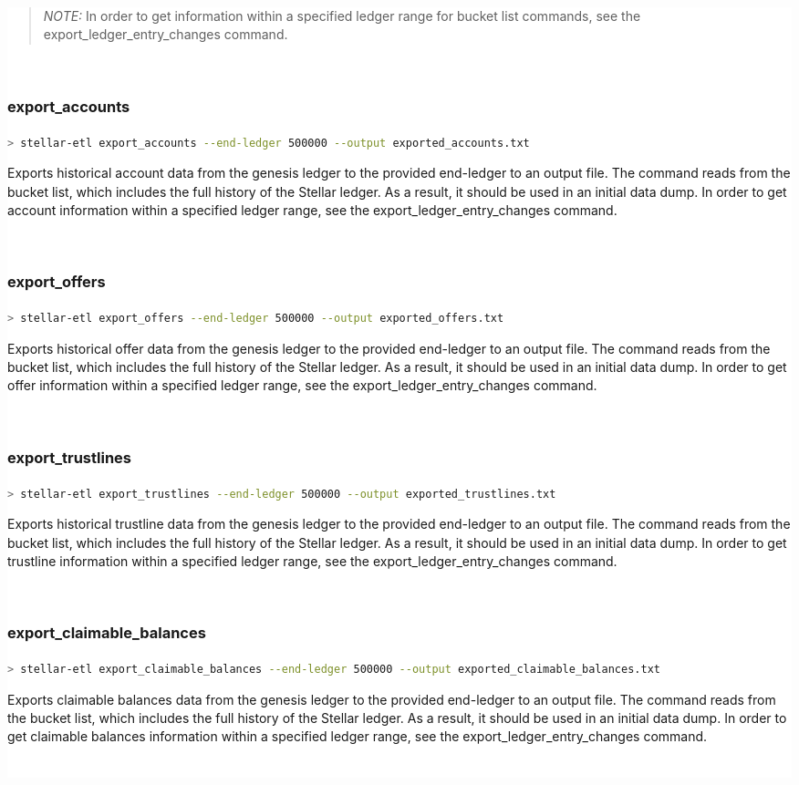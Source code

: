 > *_NOTE:_* In order to get information within a specified ledger range for bucket list commands, see the export_ledger_entry_changes command.

<br>

### **export_accounts**

```bash
> stellar-etl export_accounts --end-ledger 500000 --output exported_accounts.txt
```

Exports historical account data from the genesis ledger to the provided end-ledger to an output file. The command reads from the bucket list, which includes the full history of the Stellar ledger. As a result, it should be used in an initial data dump. In order to get account information within a specified ledger range, see the export_ledger_entry_changes command.

<br>

### **export_offers**

```bash
> stellar-etl export_offers --end-ledger 500000 --output exported_offers.txt
```

Exports historical offer data from the genesis ledger to the provided end-ledger to an output file. The command reads from the bucket list, which includes the full history of the Stellar ledger. As a result, it should be used in an initial data dump. In order to get offer information within a specified ledger range, see the export_ledger_entry_changes command.

<br>

### **export_trustlines**

```bash
> stellar-etl export_trustlines --end-ledger 500000 --output exported_trustlines.txt
```

Exports historical trustline data from the genesis ledger to the provided end-ledger to an output file. The command reads from the bucket list, which includes the full history of the Stellar ledger. As a result, it should be used in an initial data dump. In order to get trustline information within a specified ledger range, see the export_ledger_entry_changes command.

<br>

### **export_claimable_balances**

```bash
> stellar-etl export_claimable_balances --end-ledger 500000 --output exported_claimable_balances.txt
```

Exports claimable balances data from the genesis ledger to the provided end-ledger to an output file. The command reads from the bucket list, which includes the full history of the Stellar ledger. As a result, it should be used in an initial data dump. In order to get claimable balances information within a specified ledger range, see the export_ledger_entry_changes command.

<br>
